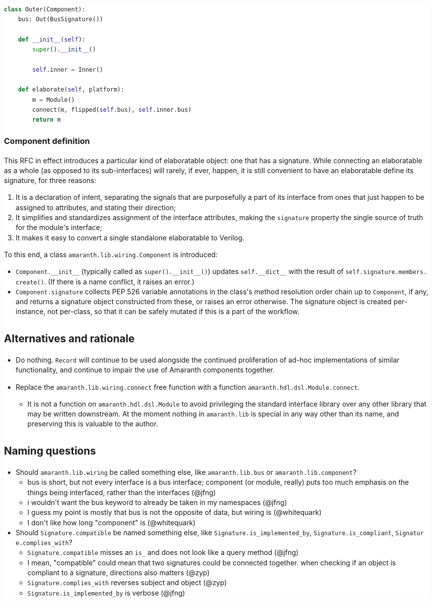 ```python
class Outer(Component):
    bus: Out(BusSignature())

    def __init__(self):
        super().__init__()

        self.inner = Inner()

    def elaborate(self, platform):
        m = Module()
        connect(m, flipped(self.bus), self.inner.bus)
        return m
```


### Component definition

This RFC in effect introduces a particular kind of elaboratable object: one that has a signature. While connecting an elaboratable as a whole (as opposed to its sub-interfaces) will rarely, if ever, happen, it is still convenient to have an elaboratable define its signature, for three reasons:
1. It is a declaration of intent, separating the signals that are purposefully a part of its interface from ones that just happen to be assigned to attributes, and stating their direction;
2. It simplifies and standardizes assignment of the interface attributes, making the `signature` property the single source of truth for the module's interface;
3. It makes it easy to convert a single standalone elaboratable to Verilog.

To this end, a class `amaranth.lib.wiring.Component` is introduced:
* `Component.__init__` (typically called as `super().__init__()`) updates `self.__dict__` with the result of `self.signature.members.create()`. (If there is a name conflict, it raises an error.)
* `Component.signature` collects PEP 526 variable annotations in the class's method resolution order chain up to `Component`, if any, and returns a signature object constructed from these, or raises an error otherwise. The signature object is created per-instance, not per-class, so that it can be safely mutated if this is a part of the workflow.


## Alternatives and rationale

- Do nothing. `Record` will continue to be used alongside the continued proliferation of ad-hoc implementations of similar functionality, and continue to impair the use of Amaranth components together.

- Replace the `amaranth.lib.wiring.connect` free function with a function `amaranth.hdl.dsl.Module.connect`.
  * It is not a function on `amaranth.hdl.dsl.Module` to avoid privileging the standard interface library over any other library that may be written downstream. At the moment nothing in `amaranth.lib` is special in any way other than its name, and preserving this is valuable to the author.


## Naming questions

- Should `amaranth.lib.wiring` be called something else, like `amaranth.lib.bus` or `amaranth.lib.component`?
  - bus is short, but not every interface is a bus interface; component (or module, really) puts too much emphasis on the things being interfaced, rather than the interfaces (@jfng)
  - i wouldn't want the bus keyword to already be taken in my namespaces (@jfng)
  - I guess my point is mostly that bus is not the opposite of data, but wiring is (@whitequark)
  - I don't like how long "component" is (@whitequark)
- Should `Signature.compatible` be named something else, like `Signature.is_implemented_by`, `Signature.is_compliant`, `Signature.complies_with`?
  - `Signature.compatible` misses an `is_` and does not look like a query method (@jfng)
  - I mean, "compatible" could mean that two signatures could be connected together. when checking if an object is compliant to a signature, directions also matters (@zyp)
  - `Signature.complies_with` reverses subject and object (@zyp)
  - `Signature.is_implemented_by` is verbose (@jfng)